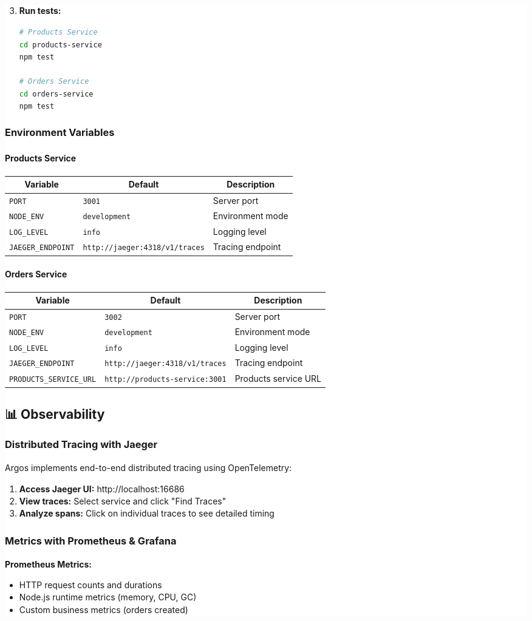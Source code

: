 3. **Run tests:**
   ```bash
   # Products Service
   cd products-service
   npm test

   # Orders Service
   cd orders-service
   npm test
   ```

### Environment Variables

#### Products Service
| Variable | Default | Description |
|----------|---------|-------------|
| `PORT` | `3001` | Server port |
| `NODE_ENV` | `development` | Environment mode |
| `LOG_LEVEL` | `info` | Logging level |
| `JAEGER_ENDPOINT` | `http://jaeger:4318/v1/traces` | Tracing endpoint |

#### Orders Service
| Variable | Default | Description |
|----------|---------|-------------|
| `PORT` | `3002` | Server port |
| `NODE_ENV` | `development` | Environment mode |
| `LOG_LEVEL` | `info` | Logging level |
| `JAEGER_ENDPOINT` | `http://jaeger:4318/v1/traces` | Tracing endpoint |
| `PRODUCTS_SERVICE_URL` | `http://products-service:3001` | Products service URL |

## 📊 Observability

### Distributed Tracing with Jaeger

Argos implements end-to-end distributed tracing using OpenTelemetry:

1. **Access Jaeger UI:** http://localhost:16686
2. **View traces:** Select service and click "Find Traces"
3. **Analyze spans:** Click on individual traces to see detailed timing

### Metrics with Prometheus & Grafana

**Prometheus Metrics:**
- HTTP request counts and durations
- Node.js runtime metrics (memory, CPU, GC)
- Custom business metrics (orders created)
